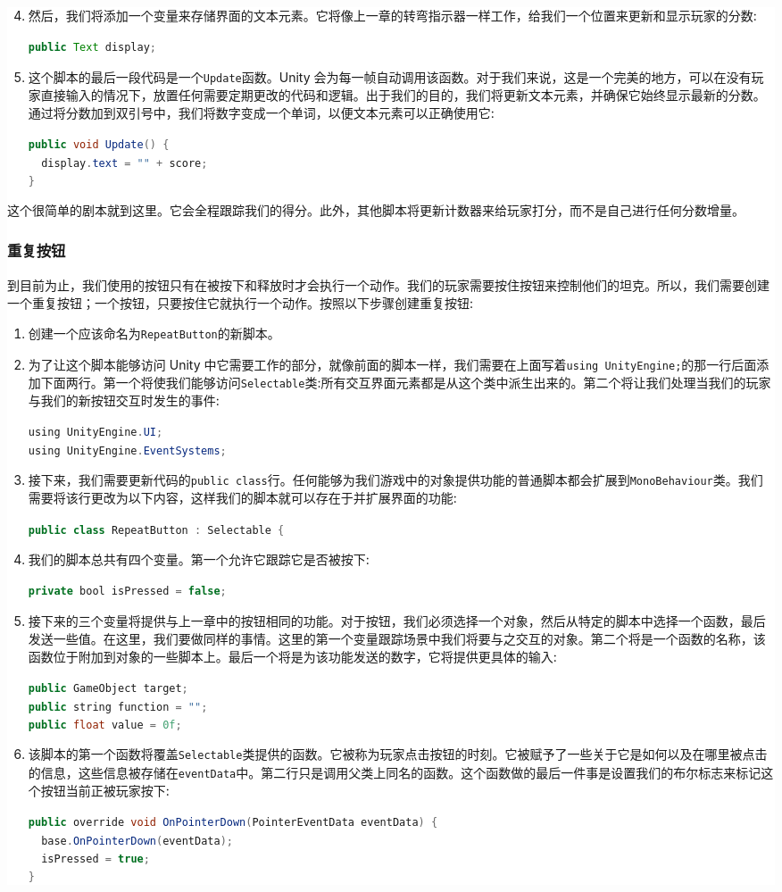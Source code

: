 4.  然后，我们将添加一个变量来存储界面的文本元素。它将像上一章的转弯指示器一样工作，给我们一个位置来更新和显示玩家的分数:

    ```java
    public Text display;
    ```

5.  这个脚本的最后一段代码是一个`Update`函数。Unity 会为每一帧自动调用该函数。对于我们来说，这是一个完美的地方，可以在没有玩家直接输入的情况下，放置任何需要定期更改的代码和逻辑。出于我们的目的，我们将更新文本元素，并确保它始终显示最新的分数。通过将分数加到双引号中，我们将数字变成一个单词，以便文本元素可以正确使用它:

    ```java
    public void Update() {
      display.text = "" + score;
    }
    ```

这个很简单的剧本就到这里。它会全程跟踪我们的得分。此外，其他脚本将更新计数器来给玩家打分，而不是自己进行任何分数增量。

### 重复按钮

到目前为止，我们使用的按钮只有在被按下和释放时才会执行一个动作。我们的玩家需要按住按钮来控制他们的坦克。所以，我们需要创建一个重复按钮；一个按钮，只要按住它就执行一个动作。按照以下步骤创建重复按钮:

1.  创建一个应该命名为`RepeatButton`的新脚本。
2.  为了让这个脚本能够访问 Unity 中它需要工作的部分，就像前面的脚本一样，我们需要在上面写着`using UnityEngine;`的那一行后面添加下面两行。第一个将使我们能够访问`Selectable`类:所有交互界面元素都是从这个类中派生出来的。第二个将让我们处理当我们的玩家与我们的新按钮交互时发生的事件:

    ```java
    using UnityEngine.UI;
    using UnityEngine.EventSystems;
    ```

3.  接下来，我们需要更新代码的`public class`行。任何能够为我们游戏中的对象提供功能的普通脚本都会扩展到`MonoBehaviour`类。我们需要将该行更改为以下内容，这样我们的脚本就可以存在于并扩展界面的功能:

    ```java
    public class RepeatButton : Selectable {
    ```

4.  我们的脚本总共有四个变量。第一个允许它跟踪它是否被按下:

    ```java
    private bool isPressed = false;
    ```

5.  接下来的三个变量将提供与上一章中的按钮相同的功能。对于按钮，我们必须选择一个对象，然后从特定的脚本中选择一个函数，最后发送一些值。在这里，我们要做同样的事情。这里的第一个变量跟踪场景中我们将要与之交互的对象。第二个将是一个函数的名称，该函数位于附加到对象的一些脚本上。最后一个将是为该功能发送的数字，它将提供更具体的输入:

    ```java
    public GameObject target;
    public string function = "";
    public float value = 0f;
    ```

6.  该脚本的第一个函数将覆盖`Selectable`类提供的函数。它被称为玩家点击按钮的时刻。它被赋予了一些关于它是如何以及在哪里被点击的信息，这些信息被存储在`eventData`中。第二行只是调用父类上同名的函数。这个函数做的最后一件事是设置我们的布尔标志来标记这个按钮当前正被玩家按下:

    ```java
    public override void OnPointerDown(PointerEventData eventData) {
      base.OnPointerDown(eventData);
      isPressed = true;
    }
    ```
